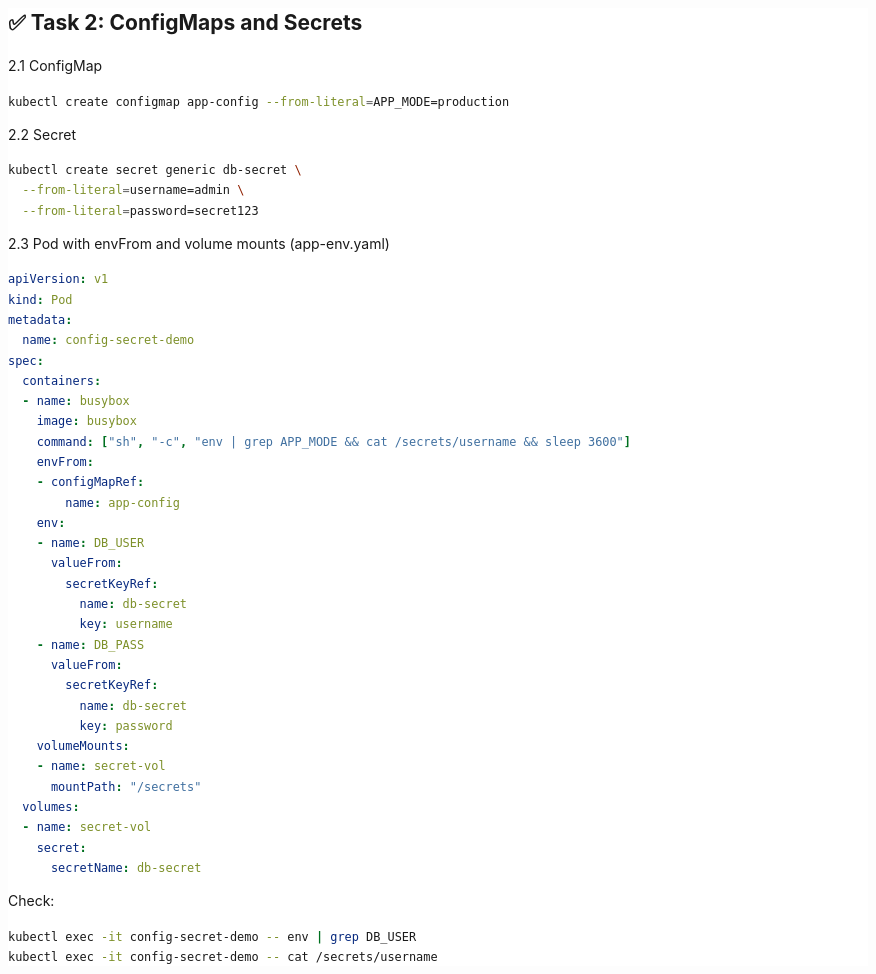 

## ✅ Task 2: ConfigMaps and Secrets

2.1 ConfigMap
```bash
kubectl create configmap app-config --from-literal=APP_MODE=production
```
2.2 Secret
```bash
kubectl create secret generic db-secret \
  --from-literal=username=admin \
  --from-literal=password=secret123
```
2.3 Pod with envFrom and volume mounts (app-env.yaml)
```yaml
apiVersion: v1
kind: Pod
metadata:
  name: config-secret-demo
spec:
  containers:
  - name: busybox
    image: busybox
    command: ["sh", "-c", "env | grep APP_MODE && cat /secrets/username && sleep 3600"]
    envFrom:
    - configMapRef:
        name: app-config
    env:
    - name: DB_USER
      valueFrom:
        secretKeyRef:
          name: db-secret
          key: username
    - name: DB_PASS
      valueFrom:
        secretKeyRef:
          name: db-secret
          key: password
    volumeMounts:
    - name: secret-vol
      mountPath: "/secrets"
  volumes:
  - name: secret-vol
    secret:
      secretName: db-secret
```
Check:
```bash
kubectl exec -it config-secret-demo -- env | grep DB_USER
kubectl exec -it config-secret-demo -- cat /secrets/username
```
